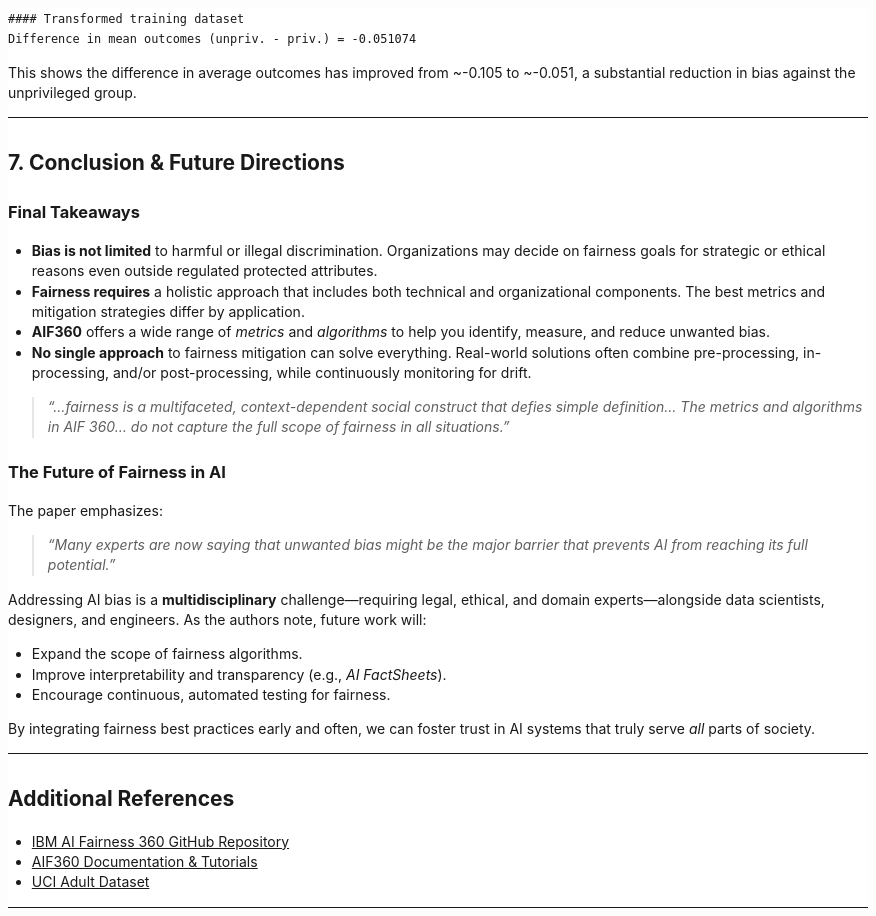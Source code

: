 ```
#### Transformed training dataset
Difference in mean outcomes (unpriv. - priv.) = -0.051074
```

This shows the difference in average outcomes has improved from ~-0.105 to ~-0.051, a substantial reduction in bias against the unprivileged group.

---

## 7. Conclusion & Future Directions

### Final Takeaways

- **Bias is not limited** to harmful or illegal discrimination. Organizations may decide on fairness goals for strategic or ethical reasons even outside regulated protected attributes.  
- **Fairness requires** a holistic approach that includes both technical and organizational components. The best metrics and mitigation strategies differ by application.  
- **AIF360** offers a wide range of *metrics* and *algorithms* to help you identify, measure, and reduce unwanted bias.  
- **No single approach** to fairness mitigation can solve everything. Real-world solutions often combine pre-processing, in-processing, and/or post-processing, while continuously monitoring for drift.

> *“…fairness is a multifaceted, context-dependent social construct that defies simple definition… The metrics and algorithms in AIF 360… do not capture the full scope of fairness in all situations.”*

### The Future of Fairness in AI

The paper emphasizes:

> *“Many experts are now saying that unwanted bias might be the major barrier that prevents AI from reaching its full potential.”*

Addressing AI bias is a **multidisciplinary** challenge—requiring legal, ethical, and domain experts—alongside data scientists, designers, and engineers. As the authors note, future work will:

- Expand the scope of fairness algorithms.  
- Improve interpretability and transparency (e.g., *AI FactSheets*).  
- Encourage continuous, automated testing for fairness.

By integrating fairness best practices early and often, we can foster trust in AI systems that truly serve *all* parts of society.

---

## Additional References

- [IBM AI Fairness 360 GitHub Repository](https://github.com/IBM/AIF360)  
- [AIF360 Documentation & Tutorials](https://aif360.readthedocs.io/en/latest/)  
- [UCI Adult Dataset](https://archive.ics.uci.edu/ml/datasets/adult)  

---
